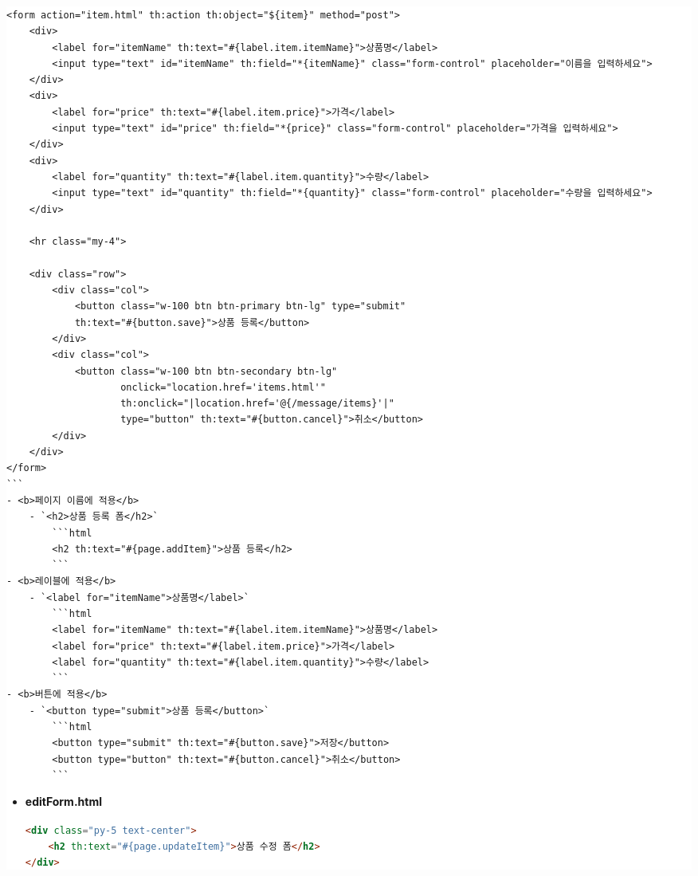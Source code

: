     <form action="item.html" th:action th:object="${item}" method="post">
        <div>
            <label for="itemName" th:text="#{label.item.itemName}">상품명</label>
            <input type="text" id="itemName" th:field="*{itemName}" class="form-control" placeholder="이름을 입력하세요">
        </div>
        <div>
            <label for="price" th:text="#{label.item.price}">가격</label>
            <input type="text" id="price" th:field="*{price}" class="form-control" placeholder="가격을 입력하세요">
        </div>
        <div>
            <label for="quantity" th:text="#{label.item.quantity}">수량</label>
            <input type="text" id="quantity" th:field="*{quantity}" class="form-control" placeholder="수량을 입력하세요">
        </div>

        <hr class="my-4">

        <div class="row">
            <div class="col">
                <button class="w-100 btn btn-primary btn-lg" type="submit"
                th:text="#{button.save}">상품 등록</button>
            </div>
            <div class="col">
                <button class="w-100 btn btn-secondary btn-lg"
                        onclick="location.href='items.html'"
                        th:onclick="|location.href='@{/message/items}'|"
                        type="button" th:text="#{button.cancel}">취소</button>
            </div>
        </div>
    </form>
    ```
    - <b>페이지 이름에 적용</b>
        - `<h2>상품 등록 폼</h2>`
            ```html
            <h2 th:text="#{page.addItem}">상품 등록</h2>
            ```
    - <b>레이블에 적용</b>
        - `<label for="itemName">상품명</label>`
            ```html
            <label for="itemName" th:text="#{label.item.itemName}">상품명</label>
            <label for="price" th:text="#{label.item.price}">가격</label>
            <label for="quantity" th:text="#{label.item.quantity}">수량</label>
            ```
    - <b>버튼에 적용</b>
        - `<button type="submit">상품 등록</button>`
            ```html
            <button type="submit" th:text="#{button.save}">저장</button>
            <button type="button" th:text="#{button.cancel}">취소</button>
            ```
- <b>editForm.html</b>
    ```html
    <div class="py-5 text-center">
        <h2 th:text="#{page.updateItem}">상품 수정 폼</h2>
    </div>

